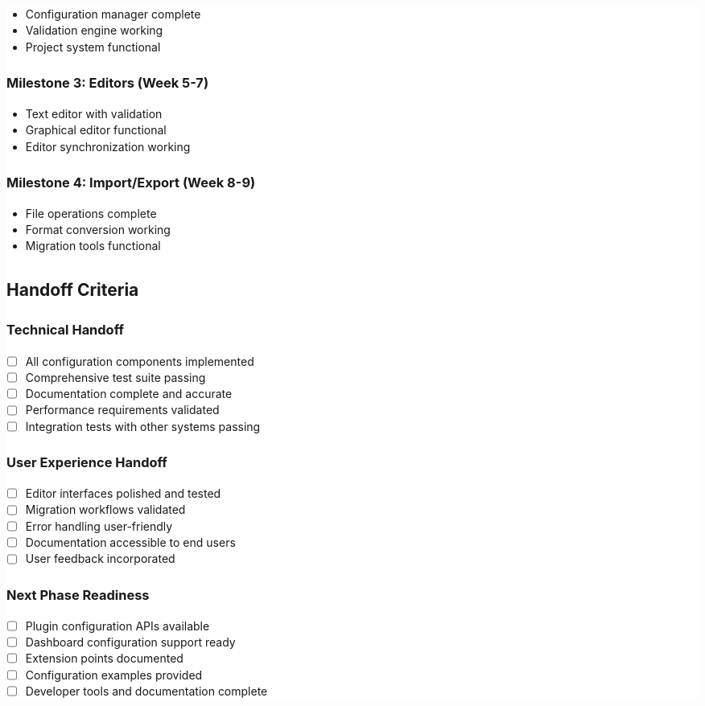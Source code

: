 - Configuration manager complete
- Validation engine working
- Project system functional

### Milestone 3: Editors (Week 5-7)

- Text editor with validation
- Graphical editor functional
- Editor synchronization working

### Milestone 4: Import/Export (Week 8-9)

- File operations complete
- Format conversion working
- Migration tools functional

## Handoff Criteria

### Technical Handoff

- [ ] All configuration components implemented
- [ ] Comprehensive test suite passing
- [ ] Documentation complete and accurate
- [ ] Performance requirements validated
- [ ] Integration tests with other systems passing

### User Experience Handoff

- [ ] Editor interfaces polished and tested
- [ ] Migration workflows validated
- [ ] Error handling user-friendly
- [ ] Documentation accessible to end users
- [ ] User feedback incorporated

### Next Phase Readiness

- [ ] Plugin configuration APIs available
- [ ] Dashboard configuration support ready
- [ ] Extension points documented
- [ ] Configuration examples provided
- [ ] Developer tools and documentation complete

